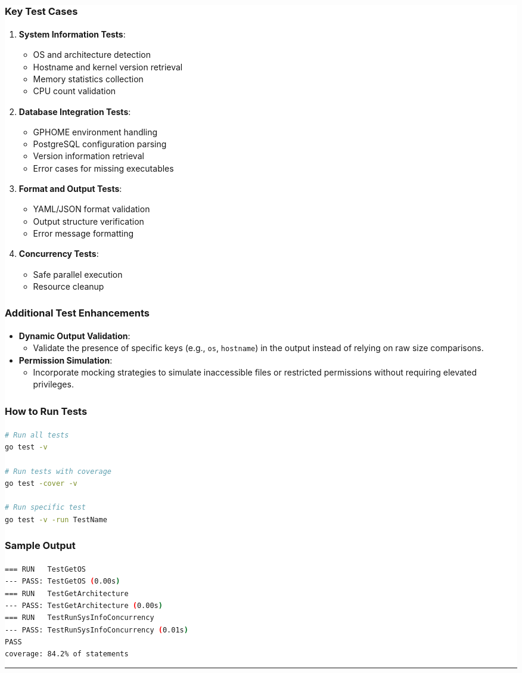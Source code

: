 ### Key Test Cases
1. **System Information Tests**:
   - OS and architecture detection
   - Hostname and kernel version retrieval
   - Memory statistics collection
   - CPU count validation

2. **Database Integration Tests**:
   - GPHOME environment handling
   - PostgreSQL configuration parsing
   - Version information retrieval
   - Error cases for missing executables

3. **Format and Output Tests**:
   - YAML/JSON format validation
   - Output structure verification
   - Error message formatting

4. **Concurrency Tests**:
   - Safe parallel execution
   - Resource cleanup

### Additional Test Enhancements
- **Dynamic Output Validation**:
  - Validate the presence of specific keys (e.g., `os`, `hostname`) in the output instead of relying on raw size comparisons.
- **Permission Simulation**:
  - Incorporate mocking strategies to simulate inaccessible files or restricted permissions without requiring elevated privileges.

### How to Run Tests
```bash
# Run all tests
go test -v

# Run tests with coverage
go test -cover -v

# Run specific test
go test -v -run TestName
```

### Sample Output
```bash
=== RUN   TestGetOS
--- PASS: TestGetOS (0.00s)
=== RUN   TestGetArchitecture
--- PASS: TestGetArchitecture (0.00s)
=== RUN   TestRunSysInfoConcurrency
--- PASS: TestRunSysInfoConcurrency (0.01s)
PASS
coverage: 84.2% of statements
```

---
